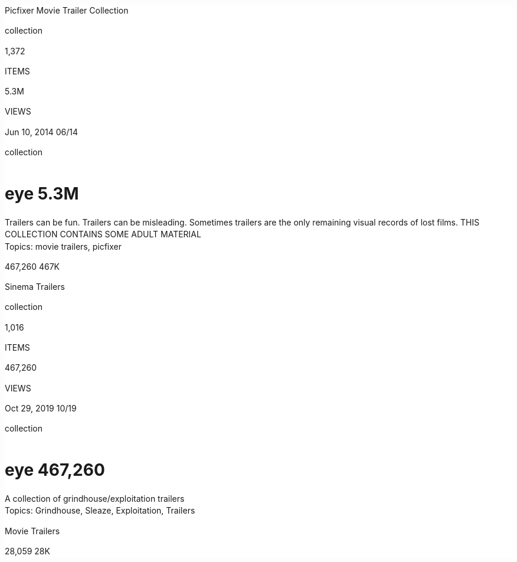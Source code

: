 [](/details/movie_trailers_picfixer)

Picfixer Movie Trailer Collection

<span class="sr-only">collection</span>

1,372

ITEMS

5.3<span class="small">M</span>

VIEWS

Jun 10, 2014 06/14

<span class="iconochive-collection" aria-hidden="true"></span><span class="sr-only">collection</span>

<span class="iconochive-eye" aria-hidden="true"></span><span class="sr-only">eye</span> 5.3<span class="small">M</span>
=======================================================================================================================

Trailers can be fun. Trailers can be misleading. Sometimes trailers are the only remaining visual records of lost films. THIS COLLECTION CONTAINS SOME ADULT MATERIAL  
Topics: movie trailers, picfixer  

467,260 467K

[](/details/sinema-trailers)

Sinema Trailers

<span class="sr-only">collection</span>

1,016

ITEMS

467,260

VIEWS

Oct 29, 2019 10/19

<span class="iconochive-collection" aria-hidden="true"></span><span class="sr-only">collection</span>

<span class="iconochive-eye" aria-hidden="true"></span><span class="sr-only">eye</span> 467,260
===============================================================================================

A collection of grindhouse/exploitation trailers  
Topics: Grindhouse, Sleaze, Exploitation, Trailers  

<a href="/details/movie_trailers" class="stealth"></a>

Movie Trailers

28,059 28K

[](/details/turner_video_107883 "After Porn Ends 2")
